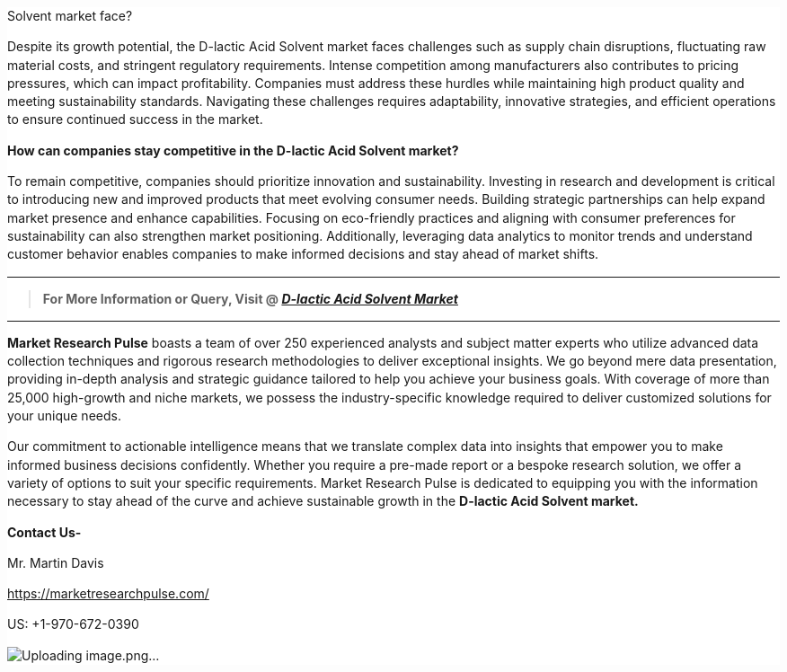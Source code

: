 Solvent market face?</strong></p><p>Despite its growth potential, the D-lactic Acid Solvent market faces challenges such as supply chain disruptions, fluctuating raw material costs, and stringent regulatory requirements. Intense competition among manufacturers also contributes to pricing pressures, which can impact profitability. Companies must address these hurdles while maintaining high product quality and meeting sustainability standards. Navigating these challenges requires adaptability, innovative strategies, and efficient operations to ensure continued success in the market.</p><p><strong>How can companies stay competitive in the D-lactic Acid Solvent market?</strong></p><p>To remain competitive, companies should prioritize innovation and sustainability. Investing in research and development is critical to introducing new and improved products that meet evolving consumer needs. Building strategic partnerships can help expand market presence and enhance capabilities. Focusing on eco-friendly practices and aligning with consumer preferences for sustainability can also strengthen market positioning. Additionally, leveraging data analytics to monitor trends and understand customer behavior enables companies to make informed decisions and stay ahead of market shifts.</p><hr /><blockquote><p><strong>For More Information or Query, Visit @&nbsp;<em><a href="https://marketresearchpulse.com/report/126066/d-lactic-acid-solvent-market?utm_source=Linkedin&utm_medium=021">D-lactic Acid Solvent Market</a></em></strong></p></blockquote><hr /><p><strong>Market Research Pulse</strong> boasts a team of over 250 experienced analysts and subject matter experts who utilize advanced data collection techniques and rigorous research methodologies to deliver exceptional insights. We go beyond mere data presentation, providing in-depth analysis and strategic guidance tailored to help you achieve your business goals. With coverage of more than 25,000 high-growth and niche markets, we possess the industry-specific knowledge required to deliver customized solutions for your unique needs.</p><p>Our commitment to actionable intelligence means that we translate complex data into insights that empower you to make informed business decisions confidently. Whether you require a pre-made report or a bespoke research solution, we offer a variety of options to suit your specific requirements. Market Research Pulse is dedicated to equipping you with the information necessary to stay ahead of the curve and achieve sustainable growth in the <strong>D-lactic Acid Solvent market.</strong></p><p><strong>Contact Us-</strong></p><p>Mr. Martin Davis</p><p>https://marketresearchpulse.com/</p><p>US: +1-970-672-0390</p>
![Uploading image.png…]()
